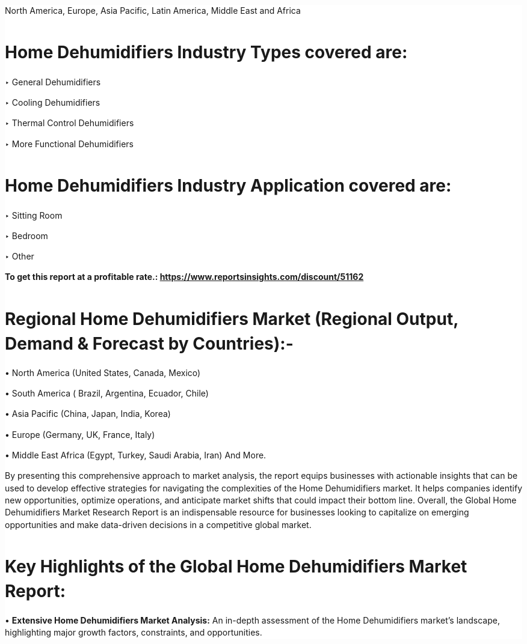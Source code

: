 <td>North America, Europe, Asia Pacific, Latin America, Middle East and Africa</td>
</tr>
</table>

# <strong>Home Dehumidifiers Industry Types covered are:</strong>

‣ General Dehumidifiers

‣ Cooling Dehumidifiers

‣ Thermal Control Dehumidifiers

‣ More Functional Dehumidifiers

# <strong>Home Dehumidifiers Industry Application covered are:</strong>

‣ Sitting Room

‣ Bedroom

‣ Other

<strong>To get this report at a profitable rate.: <a href=https://www.reportsinsights.com/discount/51162>https://www.reportsinsights.com/discount/51162</a></strong></font>

# <strong>Regional Home Dehumidifiers Market (Regional Output, Demand &amp; Forecast by Countries):-</strong>

• North America (United States, Canada, Mexico)

• South America ( Brazil, Argentina, Ecuador, Chile)

• Asia Pacific (China, Japan, India, Korea)

• Europe (Germany, UK, France, Italy)

• Middle East Africa (Egypt, Turkey, Saudi Arabia, Iran) And More.

By presenting this comprehensive approach to market analysis, the report equips businesses with actionable insights that can be used to develop effective strategies for navigating the complexities of the Home Dehumidifiers market. It helps companies identify new opportunities, optimize operations, and anticipate market shifts that could impact their bottom line. Overall, the Global Home Dehumidifiers Market Research Report is an indispensable resource for businesses looking to capitalize on emerging opportunities and make data-driven decisions in a competitive global market.

# <strong>Key Highlights of the Global Home Dehumidifiers Market Report:</strong>

• <strong>Extensive Home Dehumidifiers Market Analysis:</strong> An in-depth assessment of the Home Dehumidifiers market’s landscape, highlighting major growth factors, constraints, and opportunities.
